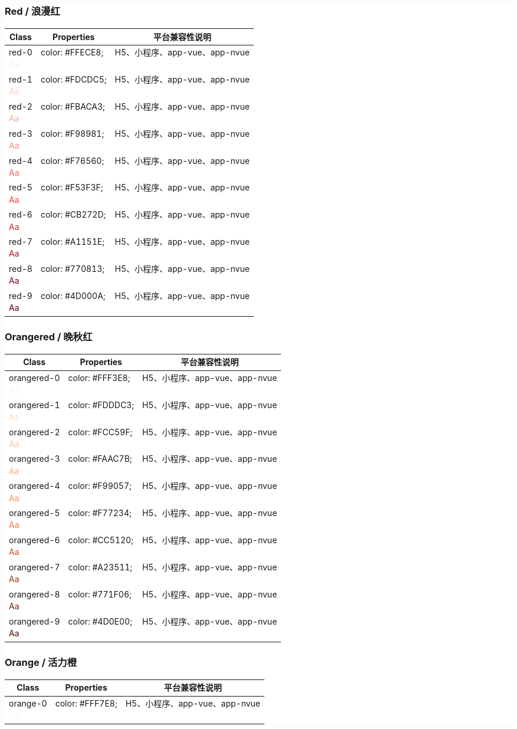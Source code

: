 ### Red / 浪漫红
| Class | Properties | 平台兼容性说明
| --- | --- | ---
| <div class="flex justify-center items-center"><a-link status="success">red-0</a-link><div class="w-5 h-5 mx-2 rounded font-bold" style="color: #FFECE8;">Aa</div></div> | <div class="flex justify-center"><a-link>color: #FFECE8;</a-link></div> | H5、小程序、app-vue、app-nvue
| <div class="flex justify-center items-center"><a-link status="success">red-1</a-link><div class="w-5 h-5 mx-2 rounded font-bold" style="color: #FDCDC5;">Aa</div></div> | <div class="flex justify-center"><a-link>color: #FDCDC5;</a-link></div> | H5、小程序、app-vue、app-nvue
| <div class="flex justify-center items-center"><a-link status="success">red-2</a-link><div class="w-5 h-5 mx-2 rounded font-bold" style="color: #FBACA3;">Aa</div></div> | <div class="flex justify-center"><a-link>color: #FBACA3;</a-link></div> | H5、小程序、app-vue、app-nvue
| <div class="flex justify-center items-center"><a-link status="success">red-3</a-link><div class="w-5 h-5 mx-2 rounded font-bold" style="color: #F98981;">Aa</div></div> | <div class="flex justify-center"><a-link>color: #F98981;</a-link></div> | H5、小程序、app-vue、app-nvue
| <div class="flex justify-center items-center"><a-link status="success">red-4</a-link><div class="w-5 h-5 mx-2 rounded font-bold" style="color: #F76560;">Aa</div></div> | <div class="flex justify-center"><a-link>color: #F76560;</a-link></div> | H5、小程序、app-vue、app-nvue
| <div class="flex justify-center items-center"><a-link status="success">red-5</a-link><div class="w-5 h-5 mx-2 rounded font-bold" style="color: #F53F3F;">Aa</div></div> | <div class="flex justify-center"><a-link>color: #F53F3F;</a-link></div> | H5、小程序、app-vue、app-nvue
| <div class="flex justify-center items-center"><a-link status="success">red-6</a-link><div class="w-5 h-5 mx-2 rounded font-bold" style="color: #CB272D;">Aa</div></div> | <div class="flex justify-center"><a-link>color: #CB272D;</a-link></div> | H5、小程序、app-vue、app-nvue
| <div class="flex justify-center items-center"><a-link status="success">red-7</a-link><div class="w-5 h-5 mx-2 rounded font-bold" style="color: #A1151E;">Aa</div></div> | <div class="flex justify-center"><a-link>color: #A1151E;</a-link></div> | H5、小程序、app-vue、app-nvue
| <div class="flex justify-center items-center"><a-link status="success">red-8</a-link><div class="w-5 h-5 mx-2 rounded font-bold" style="color: #770813;">Aa</div></div> | <div class="flex justify-center"><a-link>color: #770813;</a-link></div> | H5、小程序、app-vue、app-nvue
| <div class="flex justify-center items-center"><a-link status="success">red-9</a-link><div class="w-5 h-5 mx-2 rounded font-bold" style="color: #4D000A;">Aa</div></div> | <div class="flex justify-center"><a-link>color: #4D000A;</a-link></div> | H5、小程序、app-vue、app-nvue

### Orangered / 晚秋红
| Class | Properties | 平台兼容性说明
| --- | --- | ---
| <div class="flex justify-center items-center"><a-link status="success">orangered-0</a-link><div class="w-5 h-5 mx-2 rounded font-bold" style="color: #FFF3E8;">Aa</div></div> | <div class="flex justify-center"><a-link>color: #FFF3E8;</a-link></div> | H5、小程序、app-vue、app-nvue
| <div class="flex justify-center items-center"><a-link status="success">orangered-1</a-link><div class="w-5 h-5 mx-2 rounded font-bold" style="color: #FDDDC3;">Aa</div></div> | <div class="flex justify-center"><a-link>color: #FDDDC3;</a-link></div> | H5、小程序、app-vue、app-nvue
| <div class="flex justify-center items-center"><a-link status="success">orangered-2</a-link><div class="w-5 h-5 mx-2 rounded font-bold" style="color: #FCC59F;">Aa</div></div> | <div class="flex justify-center"><a-link>color: #FCC59F;</a-link></div> | H5、小程序、app-vue、app-nvue
| <div class="flex justify-center items-center"><a-link status="success">orangered-3</a-link><div class="w-5 h-5 mx-2 rounded font-bold" style="color: #FAAC7B;">Aa</div></div> | <div class="flex justify-center"><a-link>color: #FAAC7B;</a-link></div> | H5、小程序、app-vue、app-nvue
| <div class="flex justify-center items-center"><a-link status="success">orangered-4</a-link><div class="w-5 h-5 mx-2 rounded font-bold" style="color: #F99057;">Aa</div></div> | <div class="flex justify-center"><a-link>color: #F99057;</a-link></div> | H5、小程序、app-vue、app-nvue
| <div class="flex justify-center items-center"><a-link status="success">orangered-5</a-link><div class="w-5 h-5 mx-2 rounded font-bold" style="color: #F77234;">Aa</div></div> | <div class="flex justify-center"><a-link>color: #F77234;</a-link></div> | H5、小程序、app-vue、app-nvue
| <div class="flex justify-center items-center"><a-link status="success">orangered-6</a-link><div class="w-5 h-5 mx-2 rounded font-bold" style="color: #CC5120;">Aa</div></div> | <div class="flex justify-center"><a-link>color: #CC5120;</a-link></div> | H5、小程序、app-vue、app-nvue
| <div class="flex justify-center items-center"><a-link status="success">orangered-7</a-link><div class="w-5 h-5 mx-2 rounded font-bold" style="color: #A23511;">Aa</div></div> | <div class="flex justify-center"><a-link>color: #A23511;</a-link></div> | H5、小程序、app-vue、app-nvue
| <div class="flex justify-center items-center"><a-link status="success">orangered-8</a-link><div class="w-5 h-5 mx-2 rounded font-bold" style="color: #771F06;">Aa</div></div> | <div class="flex justify-center"><a-link>color: #771F06;</a-link></div> | H5、小程序、app-vue、app-nvue
| <div class="flex justify-center items-center"><a-link status="success">orangered-9</a-link><div class="w-5 h-5 mx-2 rounded font-bold" style="color: #4D0E00;">Aa</div></div> | <div class="flex justify-center"><a-link>color: #4D0E00;</a-link></div> | H5、小程序、app-vue、app-nvue

### Orange / 活力橙
| Class | Properties | 平台兼容性说明
| --- | --- | ---
| <div class="flex justify-center items-center"><a-link status="success">orange-0</a-link><div class="w-5 h-5 mx-2 rounded font-bold" style="color: #FFF7E8;">Aa</div></div> | <div class="flex justify-center"><a-link>color: #FFF7E8;</a-link></div> | H5、小程序、app-vue、app-nvue